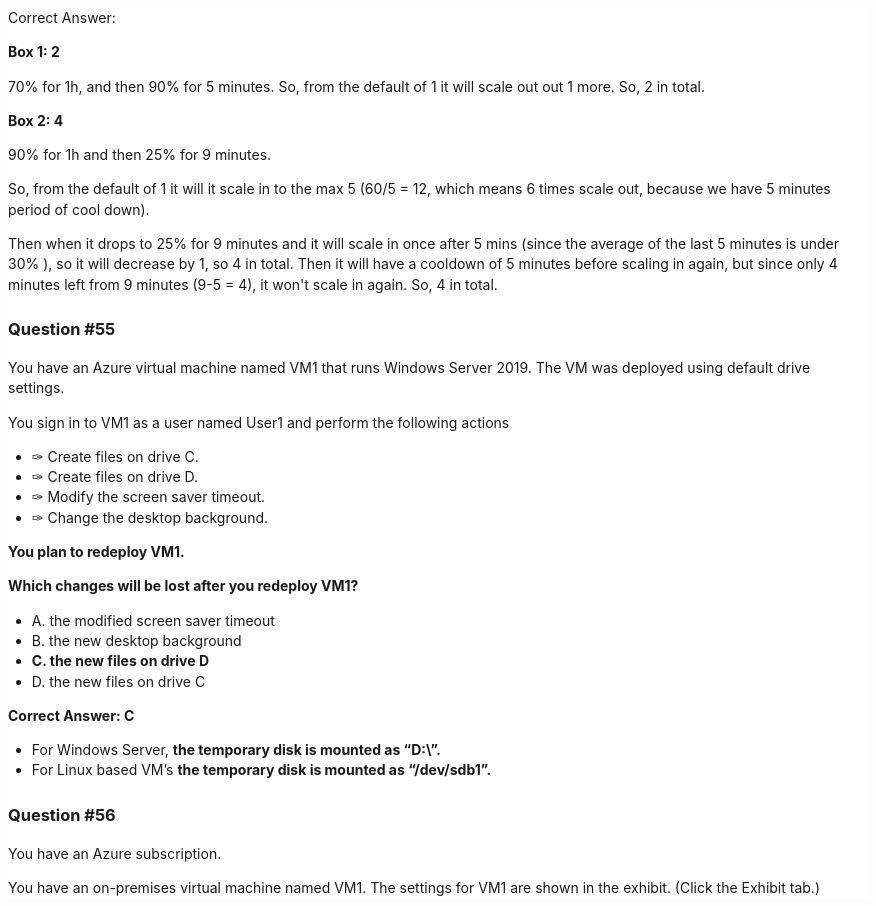 Correct Answer:

**Box 1: 2**

70% for 1h, and then 90% for 5 minutes. So, from the default of 1 it will scale out out 1 more. So, 2 in total.

**Box 2: 4**

90% for 1h and then 25% for 9 minutes. 

So, from the default of 1 it will it scale in to the max 5 (60/5 = 12, which means 6 times scale out, because we have 5 minutes period of cool down). 

Then when it drops to 25% for 9 minutes and it will scale in once after 5 mins (since the average of the last 5 minutes is under 30% ), so it will decrease by 1, so 4 in total. Then it will have a cooldown of 5 minutes before scaling in again, but since only 4 minutes left from 9 minutes (9-5 = 4), it won't scale in again. So, 4 in total.


### Question #55

You have an Azure virtual machine named VM1 that runs Windows Server 2019. The VM was deployed using default drive settings.

You sign in to VM1 as a user named User1 and perform the following actions

* ✑ Create files on drive C.
* ✑ Create files on drive D.
* ✑ Modify the screen saver timeout.
* ✑ Change the desktop background.

**You plan to redeploy VM1.**

**Which changes will be lost after you redeploy VM1?**

* A. the modified screen saver timeout
* B. the new desktop background
* **C. the new files on drive D**
* D. the new files on drive C

**Correct Answer: C**

* For Windows Server, **the temporary disk is mounted as “D:\”.**
* For Linux based VM’s **the temporary disk is mounted as “/dev/sdb1”.**

### Question #56

You have an Azure subscription.

You have an on-premises virtual machine named VM1. The settings for VM1 are shown in the exhibit. (Click the Exhibit tab.)
